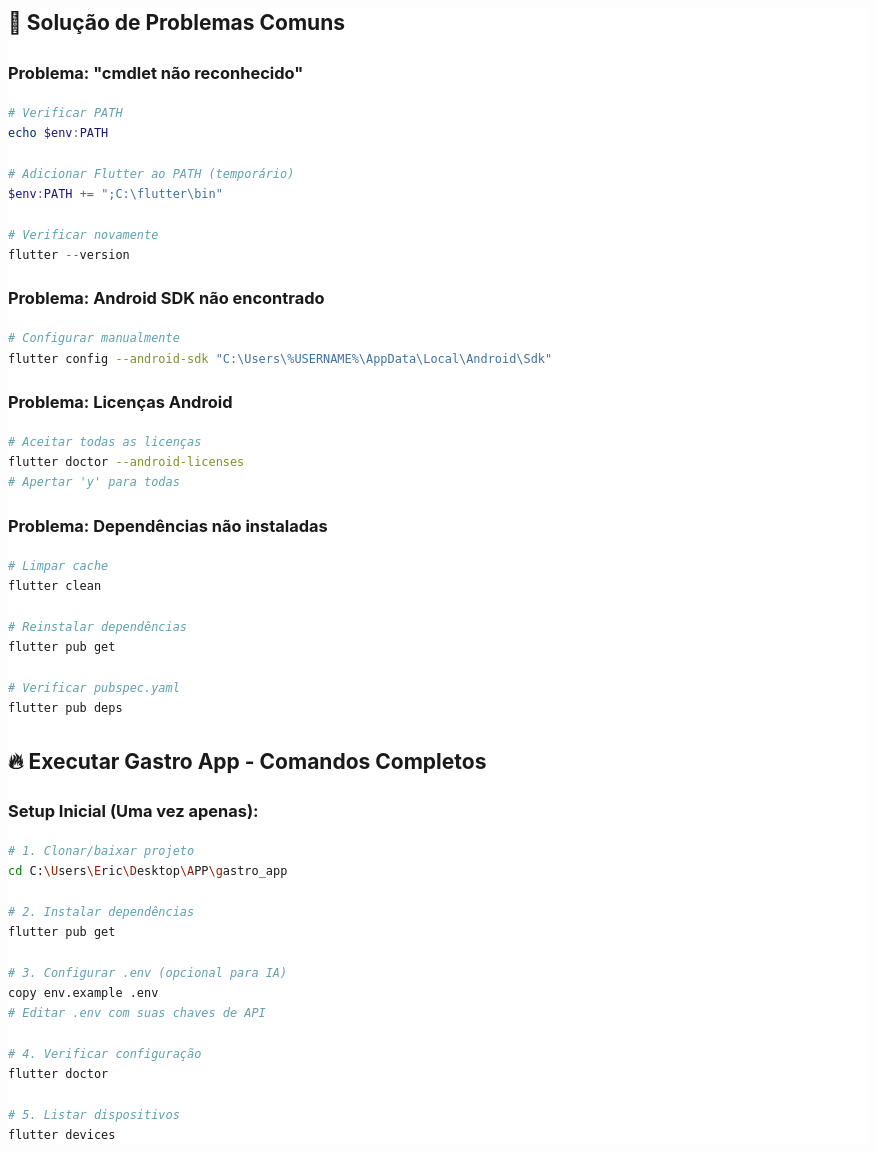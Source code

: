 ## 🐛 Solução de Problemas Comuns

### Problema: "cmdlet não reconhecido"
```powershell
# Verificar PATH
echo $env:PATH

# Adicionar Flutter ao PATH (temporário)
$env:PATH += ";C:\flutter\bin"

# Verificar novamente
flutter --version
```

### Problema: Android SDK não encontrado
```bash
# Configurar manualmente
flutter config --android-sdk "C:\Users\%USERNAME%\AppData\Local\Android\Sdk"
```

### Problema: Licenças Android
```bash
# Aceitar todas as licenças
flutter doctor --android-licenses
# Apertar 'y' para todas
```

### Problema: Dependências não instaladas
```bash
# Limpar cache
flutter clean

# Reinstalar dependências
flutter pub get

# Verificar pubspec.yaml
flutter pub deps
```

## 🔥 Executar Gastro App - Comandos Completos

### Setup Inicial (Uma vez apenas):
```bash
# 1. Clonar/baixar projeto
cd C:\Users\Eric\Desktop\APP\gastro_app

# 2. Instalar dependências
flutter pub get

# 3. Configurar .env (opcional para IA)
copy env.example .env
# Editar .env com suas chaves de API

# 4. Verificar configuração
flutter doctor

# 5. Listar dispositivos
flutter devices
```
